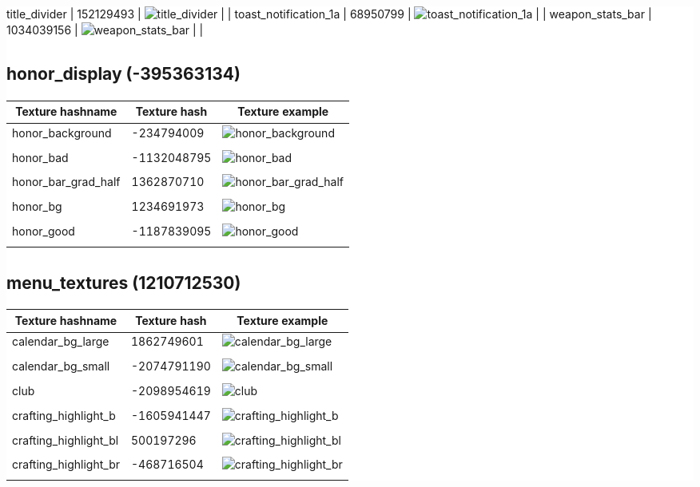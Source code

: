 title_divider | 152129493 | ![title_divider](http://femga.com/images/samples/ui_textures/generic_textures/title_divider.png)
 |  | 
toast_notification_1a | 68950799 | ![toast_notification_1a](http://femga.com/images/samples/ui_textures/generic_textures/toast_notification_1a.png)
 |  | 
weapon_stats_bar | 1034039156 | ![weapon_stats_bar](http://femga.com/images/samples/ui_textures/generic_textures/weapon_stats_bar.png)
 |  | 




 <h2>honor_display (-395363134)</h2>

Texture hashname | Texture hash | Texture example
------------ | ---------------- | ---------------
honor_background | -234794009 | ![honor_background](http://femga.com/images/samples/ui_textures/honor_display/honor_background.png)
 |  | 
honor_bad | -1132048795 | ![honor_bad](http://femga.com/images/samples/ui_textures/honor_display/honor_bad.png)
 |  | 
honor_bar_grad_half | 1362870710 | ![honor_bar_grad_half](http://femga.com/images/samples/ui_textures/honor_display/honor_bar_grad_half.png)
 |  | 
honor_bg | 1234691973 | ![honor_bg](http://femga.com/images/samples/ui_textures/honor_display/honor_bg.png)
 |  | 
honor_good | -1187839095 | ![honor_good](http://femga.com/images/samples/ui_textures/honor_display/honor_good.png)
 |  | 




 <h2>menu_textures (1210712530)</h2>

Texture hashname | Texture hash | Texture example
------------ | ---------------- | ---------------
calendar_bg_large | 1862749601 | ![calendar_bg_large](http://femga.com/images/samples/ui_textures/menu_textures/calendar_bg_large.png)
 |  | 
calendar_bg_small | -2074791190 | ![calendar_bg_small](http://femga.com/images/samples/ui_textures/menu_textures/calendar_bg_small.png)
 |  | 
club | -2098954619 | ![club](http://femga.com/images/samples/ui_textures/menu_textures/club.png)
 |  | 
crafting_highlight_b | -1605941447 | ![crafting_highlight_b](http://femga.com/images/samples/ui_textures/menu_textures/crafting_highlight_b.png)
 |  | 
crafting_highlight_bl | 500197296 | ![crafting_highlight_bl](http://femga.com/images/samples/ui_textures/menu_textures/crafting_highlight_bl.png)
 |  | 
crafting_highlight_br | -468716504 | ![crafting_highlight_br](http://femga.com/images/samples/ui_textures/menu_textures/crafting_highlight_br.png)
 |  | 